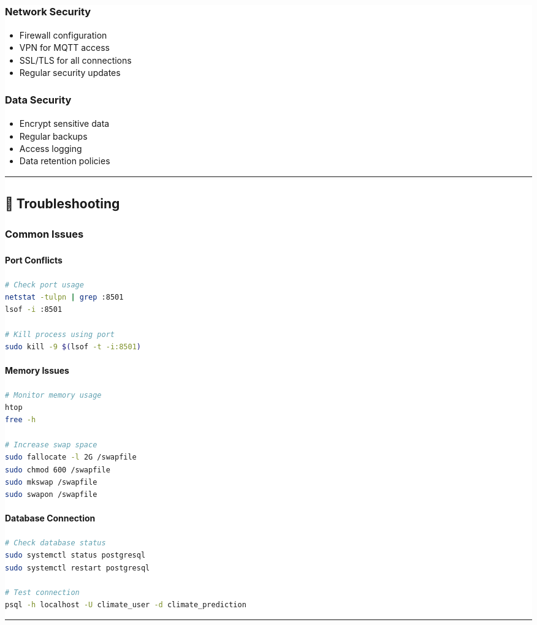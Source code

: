 ### Network Security
- Firewall configuration
- VPN for MQTT access
- SSL/TLS for all connections
- Regular security updates

### Data Security
- Encrypt sensitive data
- Regular backups
- Access logging
- Data retention policies

---

## 🔧 Troubleshooting

### Common Issues

#### Port Conflicts
```bash
# Check port usage
netstat -tulpn | grep :8501
lsof -i :8501

# Kill process using port
sudo kill -9 $(lsof -t -i:8501)
```

#### Memory Issues
```bash
# Monitor memory usage
htop
free -h

# Increase swap space
sudo fallocate -l 2G /swapfile
sudo chmod 600 /swapfile
sudo mkswap /swapfile
sudo swapon /swapfile
```

#### Database Connection
```bash
# Check database status
sudo systemctl status postgresql
sudo systemctl restart postgresql

# Test connection
psql -h localhost -U climate_user -d climate_prediction
```

---